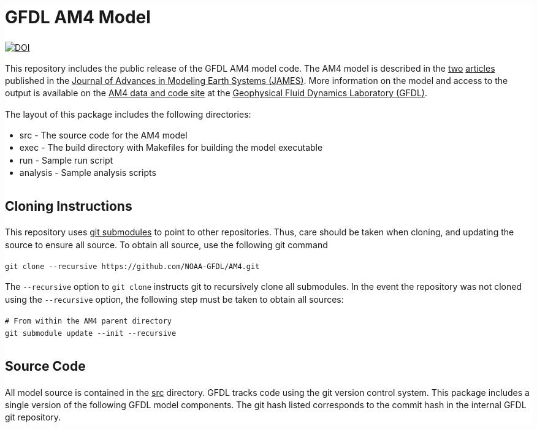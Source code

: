 # GFDL AM4 Model

[![DOI](https://zenodo.org/badge/102487636.svg)](https://zenodo.org/badge/latestdoi/102487636)

This repository includes the public release of the GFDL AM4 model
code.  The AM4 model is described in the
[two](https://doi.org/10.1002/2017MS001208)
[articles](https://doi.org/10.1002/2017MS001209) published in the
[Journal of Advances in Modeling Earth Systems
(JAMES)](https://agupubs.onlinelibrary.wiley.com/journal/19422466).
More information on the model and access to the output is available on
the [AM4 data and code
site](http://data1.gfdl.noaa.gov/nomads/forms/am4.0/) at the
[Geophysical Fluid Dynamics Laboratory
(GFDL)](https://www.gfdl.noaa.gov).

The layout of this package includes the following directories:

* src - The source code for the AM4 model
* exec - The build directory with Makefiles for building the model executable
* run - Sample run script
* analysis - Sample analysis scripts

## Cloning Instructions

This repository uses [git
submodules](https://git-scm.com/book/en/v2/Git-Tools-Submodules) to
point to other repositories.  Thus, care should be taken when cloning,
and updating the source to ensure all source.  To obtain all source,
use the following git command

```
git clone --recursive https://github.com/NOAA-GFDL/AM4.git
```

The `--recursive` option to `git clone` instructs git to recursively
clone all submodules.  In the event the repository was not cloned
using the `--recursive` option, the following step must be taken to
obtain all sources:

```
# From within the AM4 parent directory
git submodule update --init --recursive
```

## Source Code

All model source is contained in the [src](src) directory.  GFDL
tracks code using the git version control system.  This package
includes a single version of the following GFDL model components.  The
git hash listed corresponds to the commit hash in the internal GFDL
git repository.
